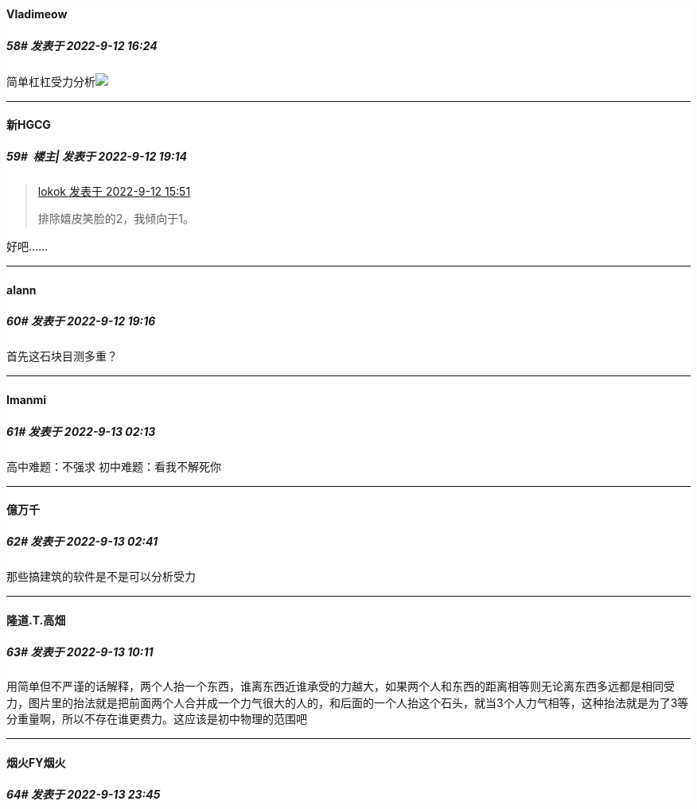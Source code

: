 ####  Vladimeow  
##### 58#       发表于 2022-9-12 16:24

简单杠杠受力分析<img src="https://static.saraba1st.com/image/smiley/face2017/067.png" referrerpolicy="no-referrer">

*****

####  新HGCG  
##### 59#         楼主| 发表于 2022-9-12 19:14

<blockquote><a href="httphttps://bbs.saraba1st.com/2b/forum.php?mod=redirect&amp;goto=findpost&amp;pid=57452065&amp;ptid=2091847" target="_blank">lokok 发表于 2022-9-12 15:51</a>

排除嬉皮笑脸的2，我倾向于1。</blockquote>
好吧……

*****

####  alann  
##### 60#       发表于 2022-9-12 19:16

首先这石块目测多重？



*****

####  Imanmi  
##### 61#       发表于 2022-9-13 02:13

高中难题：不强求
初中难题：看我不解死你

*****

####  億万千  
##### 62#       发表于 2022-9-13 02:41

那些搞建筑的软件是不是可以分析受力



*****

####  隆道.T.高畑  
##### 63#       发表于 2022-9-13 10:11

用简单但不严谨的话解释，两个人抬一个东西，谁离东西近谁承受的力越大，如果两个人和东西的距离相等则无论离东西多远都是相同受力，图片里的抬法就是把前面两个人合并成一个力气很大的人的，和后面的一个人抬这个石头，就当3个人力气相等，这种抬法就是为了3等分重量啊，所以不存在谁更费力。这应该是初中物理的范围吧



*****

####  烟火FY烟火  
##### 64#       发表于 2022-9-13 23:45
